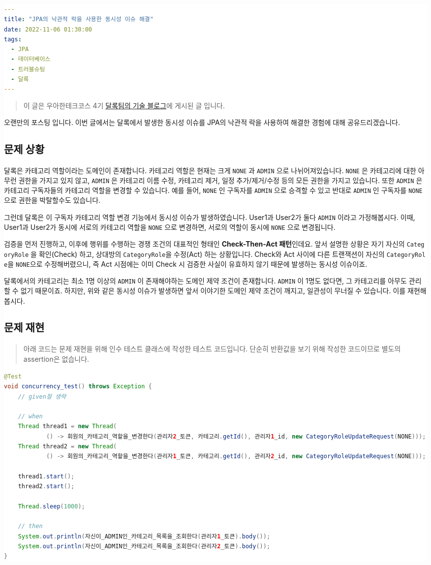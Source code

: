 ```yaml
---
title: "JPA의 낙관적 락을 사용한 동시성 이슈 해결"
date: 2022-11-06 01:30:00
tags:
  - JPA
  - 데이터베이스
  - 트러블슈팅
  - 달록
---
```


> 이 글은 우아한테크코스 4기 [달록팀의 기술 블로그](https://dallog.github.io/troubleshooting-of-category-role-concurrency-issue/)에 게시된 글 입니다.

오랜만의 포스팅 입니다. 이번 글에서는 달록에서 발생한 동시성 이슈를 JPA의 낙관적 락을 사용하여 해결한 경험에 대해 공유드리겠습니다.

## 문제 상황

달록은 카테고리 역할이라는 도메인이 존재합니다. 카테고리 역할은 현재는 크게 `NONE` 과 `ADMIN` 으로 나뉘어져있습니다. `NONE` 은 카테고리에 대한 아무런 권한을 가지고 있지 않고, `ADMIN` 은 카테고리 이름 수정, 카테고리 제거, 일정 추가/제거/수정 등의 모든 권한을 가지고 있습니다. 또한 `ADMIN` 은 카테고리 구독자들의 카테고리 역할을 변경할 수 있습니다. 예를 들어, `NONE` 인 구독자를 `ADMIN` 으로 승격할 수 있고 반대로 `ADMIN` 인 구독자를 `NONE` 으로 권한을 박탈할수도 있습니다.

그런데 달록은 이 구독자 카테고리 역할 변경 기능에서 동시성 이슈가 발생하였습니다. User1과 User2가 둘다 `ADMIN` 이라고 가정해봅시다. 이때, User1과 User2가 동시에 서로의 카테고리 역할을 `NONE` 으로 변경하면, 서로의 역할이 동시에 `NONE` 으로 변경됩니다.

검증을 먼저 진행하고, 이후에 행위를 수행하는 경쟁 조건의 대표적인 형태인 **Check-Then-Act 패턴**인데요. 앞서 설명한 상황은 자기 자신의 `CategoryRole` 을 확인(Check) 하고, 상대방의 `CategoryRole`을 수정(Act) 하는 상황입니다. Check와 Act 사이에 다른 트랜잭션이 자신의 `CategoryRole`을 `NONE`으로 수정해버렸으니, 즉 Act 시점에는 이미 Check 시 검증한 사실이 유효하지 않기 때문에 발생하는 동시성 이슈이죠.

달록에서의 카테고리는 최소 1명 이상의 `ADMIN` 이 존재해야하는 도메인 제약 조건이 존재합니다. `ADMIN` 이 1명도 없다면, 그 카테고리를 아무도 관리할 수 없기 때문이죠. 하지만, 위와 같은 동시성 이슈가 발생하면 앞서 이야기한 도메인 제약 조건이 깨지고, 일관성이 무너질 수 있습니다. 이를 재현해봅시다.

## 문제 재현

> 아래 코드는 문제 재현을 위해 인수 테스트 클래스에 작성한 테스트 코드입니다. 단순히 반환값을 보기 위해 작성한 코드이므로 별도의 assertion은 없습니다.

```java
@Test
void concurrency_test() throws Exception {
    // given절 생략

    // when
    Thread thread1 = new Thread(
            () -> 회원의_카테고리_역할을_변경한다(관리자2_토큰, 카테고리.getId(), 관리자1_id, new CategoryRoleUpdateRequest(NONE)));
    Thread thread2 = new Thread(
            () -> 회원의_카테고리_역할을_변경한다(관리자1_토큰, 카테고리.getId(), 관리자2_id, new CategoryRoleUpdateRequest(NONE)));

    thread1.start();
    thread2.start();

    Thread.sleep(1000);

    // then
    System.out.println(자신이_ADMIN인_카테고리_목록을_조회한다(관리자1_토큰).body());
    System.out.println(자신이_ADMIN인_카테고리_목록을_조회한다(관리자2_토큰).body());
}
```
